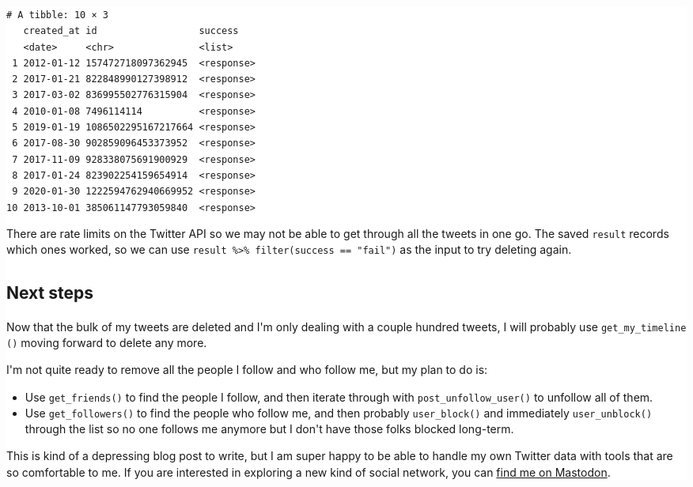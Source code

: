     # A tibble: 10 × 3
       created_at id                  success   
       <date>     <chr>               <list>    
     1 2012-01-12 157472718097362945  <response>
     2 2017-01-21 822848990127398912  <response>
     3 2017-03-02 836995502776315904  <response>
     4 2010-01-08 7496114114          <response>
     5 2019-01-19 1086502295167217664 <response>
     6 2017-08-30 902859096453373952  <response>
     7 2017-11-09 928338075691900929  <response>
     8 2017-01-24 823902254159654914  <response>
     9 2020-01-30 1222594762940669952 <response>
    10 2013-10-01 385061147793059840  <response>

There are rate limits on the Twitter API so we may not be able to get through all the tweets in one go. The saved `result` records which ones worked, so we can use `result %>% filter(success == "fail")` as the input to try deleting again.

## Next steps

Now that the bulk of my tweets are deleted and I'm only dealing with a couple hundred tweets, I will probably use `get_my_timeline()` moving forward to delete any more.

I'm not quite ready to remove all the people I follow and who follow me, but my plan to do is:

- Use `get_friends()` to find the people I follow, and then iterate through with `post_unfollow_user()` to unfollow all of them.
- Use `get_followers()` to find the people who follow me, and then probably `user_block()` and immediately `user_unblock()` through the list so no one follows me anymore but I don't have those folks blocked long-term.

This is kind of a depressing blog post to write, but I am super happy to be able to handle my own Twitter data with tools that are so comfortable to me. If you are interested in exploring a new kind of social network, you can [find me on Mastodon](https://mastodon.social/@juliasilge).
